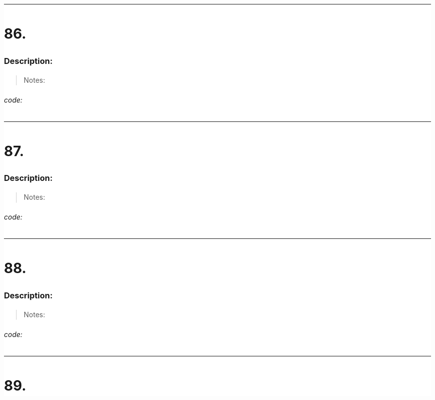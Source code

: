 
---
# 86. 

### Description:


>Notes:


###### code:


```sh


```


---
# 87. 

### Description:


>Notes:


###### code:


```sh


```


---
# 88. 

### Description:


>Notes:


###### code:


```sh


```


---
# 89. 
